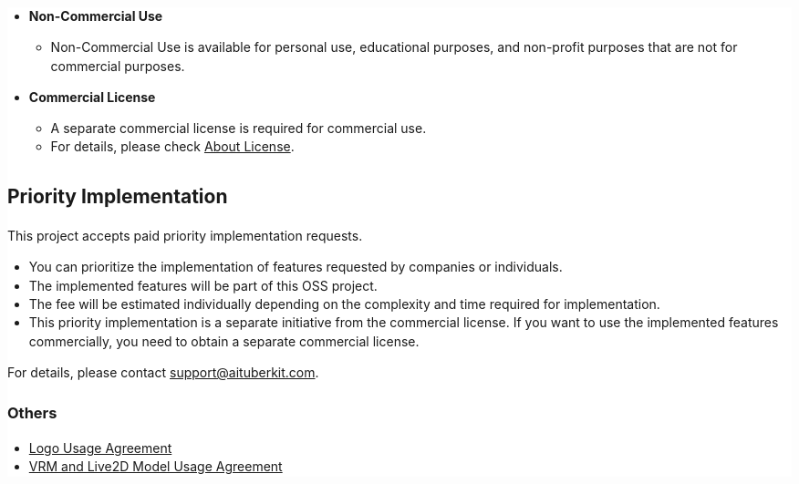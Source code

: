 - **Non-Commercial Use**

  - Non-Commercial Use is available for personal use, educational purposes, and non-profit purposes that are not for commercial purposes.

- **Commercial License**
  - A separate commercial license is required for commercial use.
  - For details, please check [About License](./license_en.md).

## Priority Implementation

This project accepts paid priority implementation requests.

- You can prioritize the implementation of features requested by companies or individuals.
- The implemented features will be part of this OSS project.
- The fee will be estimated individually depending on the complexity and time required for implementation.
- This priority implementation is a separate initiative from the commercial license. If you want to use the implemented features commercially, you need to obtain a separate commercial license.

For details, please contact support@aituberkit.com.

### Others

- [Logo Usage Agreement](./logo_licence_en.md)
- [VRM and Live2D Model Usage Agreement](./character_model_licence_en.md)
